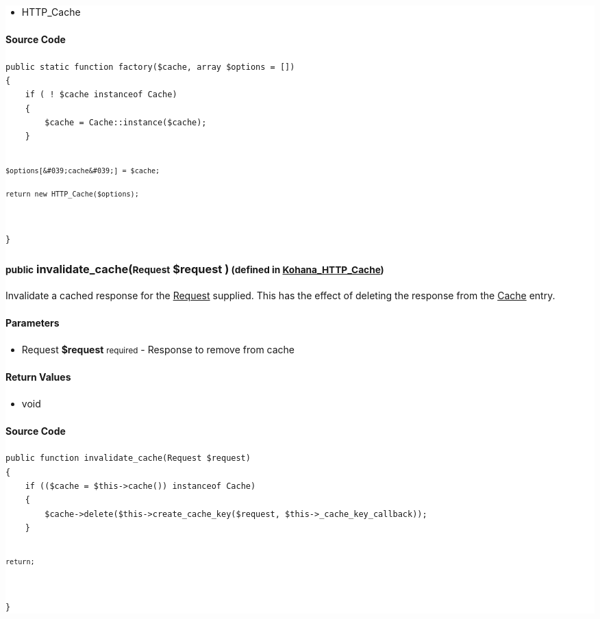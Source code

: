 <ul class='return'>
<li>
<span class='blue'>HTTP_Cache</span>  
</li></ul>
<div class="method-source">
<h4>Source Code</h4>
<pre>
<code class="language-php">public static function factory($cache, array $options = [])
{
	if ( ! $cache instanceof Cache)
	{
		$cache = Cache::instance($cache);
	}

	$options[&#039;cache&#039;] = $cache;

	return new HTTP_Cache($options);
}</code>
</pre>
</div>
</div>

<div class='method'>
<h3 id="invalidate_cache"><small>public</small>  invalidate_cache(<small>Request</small> <span class="param" title="Response to remove from cache">$request</span> )<small> (defined in <a href='/documentation/api/Kohana_HTTP_Cache'>Kohana_HTTP_Cache</a>)</small></h3>
<div class='description'><p>Invalidate a cached response for the <a href="/index.php/">Request</a> supplied.
This has the effect of deleting the response from the
<a href="/index.php/">Cache</a> entry.</p>
</div>
<h4>Parameters</h4>
<ul>
<li>
 <span class="blue">Request </span><strong> $request</strong> <small>required</small> - Response to remove from cache</li>
</ul>
<h4>Return Values</h4>
<ul class='return'>
<li>
<span class='blue'>void</span>  
</li></ul>
<div class="method-source">
<h4>Source Code</h4>
<pre>
<code class="language-php">public function invalidate_cache(Request $request)
{
	if (($cache = $this-&gt;cache()) instanceof Cache)
	{
		$cache-&gt;delete($this-&gt;create_cache_key($request, $this-&gt;_cache_key_callback));
	}

	return;
}</code>
</pre>
</div>
</div>
